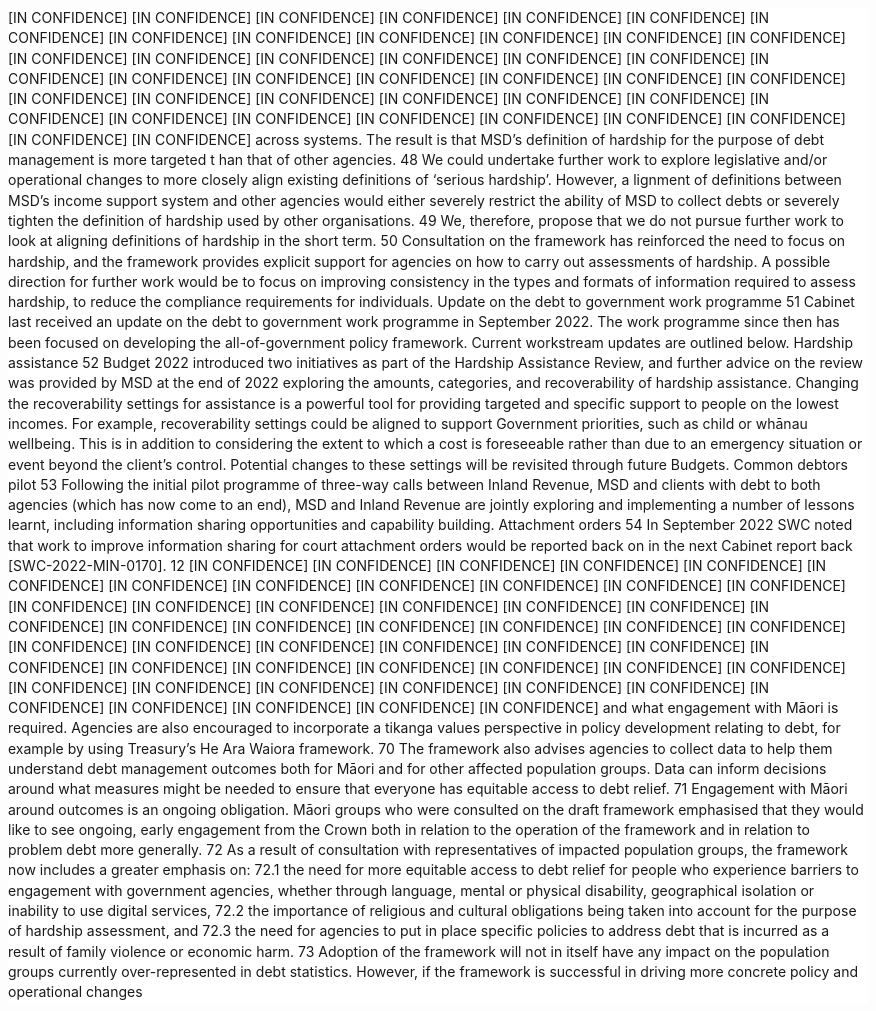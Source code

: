 \[IN CONFIDENCE\] \[IN CONFIDENCE\] \[IN CONFIDENCE\] \[IN CONFIDENCE\] \[IN CONFIDENCE\] \[IN CONFIDENCE\] \[IN CONFIDENCE\] \[IN CONFIDENCE\] \[IN CONFIDENCE\] \[IN CONFIDENCE\] \[IN CONFIDENCE\] \[IN CONFIDENCE\] \[IN CONFIDENCE\] \[IN CONFIDENCE\] \[IN CONFIDENCE\] \[IN CONFIDENCE\] \[IN CONFIDENCE\] \[IN CONFIDENCE\] \[IN CONFIDENCE\] \[IN CONFIDENCE\] \[IN CONFIDENCE\] \[IN CONFIDENCE\] \[IN CONFIDENCE\] \[IN CONFIDENCE\] \[IN CONFIDENCE\] \[IN CONFIDENCE\] \[IN CONFIDENCE\] \[IN CONFIDENCE\] \[IN CONFIDENCE\] \[IN CONFIDENCE\] \[IN CONFIDENCE\] \[IN CONFIDENCE\] \[IN CONFIDENCE\] \[IN CONFIDENCE\] \[IN CONFIDENCE\] \[IN CONFIDENCE\] \[IN CONFIDENCE\] \[IN CONFIDENCE\] \[IN CONFIDENCE\] \[IN CONFIDENCE\] \[IN CONFIDENCE\] across systems. The result is that MSD’s definition of hardship for the purpose of debt management is more targeted t han that of other agencies. 48 We could undertake further work to explore legislative and/or operational changes to more closely align existing definitions of ‘serious hardship’. However, a lignment of definitions between MSD’s income support system and other agencies would either severely restrict the ability of MSD to collect debts or severely tighten the definition of hardship used by other organisations. 49 We, therefore, propose that we do not pursue further work to look at aligning definitions of hardship in the short term. 50 Consultation on the framework has reinforced the need to focus on hardship, and the framework provides explicit support for agencies on how to carry out assessments of hardship. A possible direction for further work would be to focus on improving consistency in the types and formats of information required to assess hardship, to reduce the compliance requirements for individuals. Update on the debt to government work programme 51 Cabinet last received an update on the debt to government work programme in September 2022. The work programme since then has been focused on developing the all-of-government policy framework. Current workstream updates are outlined below. Hardship assistance 52 Budget 2022 introduced two initiatives as part of the Hardship Assistance Review, and further advice on the review was provided by MSD at the end of 2022 exploring the amounts, categories, and recoverability of hardship assistance. Changing the recoverability settings for assistance is a powerful tool for providing targeted and specific support to people on the lowest incomes. For example, recoverability settings could be aligned to support Government priorities, such as child or whānau wellbeing. This is in addition to considering the extent to which a cost is foreseeable rather than due to an emergency situation or event beyond the client’s control. Potential changes to these settings will be revisited through future Budgets. Common debtors pilot 53 Following the initial pilot programme of three-way calls between Inland Revenue, MSD and clients with debt to both agencies (which has now come to an end), MSD and Inland Revenue are jointly exploring and implementing a number of lessons learnt, including information sharing opportunities and capability building. Attachment orders 54 In September 2022 SWC noted that work to improve information sharing for court attachment orders would be reported back on in the next Cabinet report back \[SWC-2022-MIN-0170\]. 12 \[IN CONFIDENCE\] \[IN CONFIDENCE\] \[IN CONFIDENCE\] \[IN CONFIDENCE\] \[IN CONFIDENCE\] \[IN CONFIDENCE\] \[IN CONFIDENCE\] \[IN CONFIDENCE\] \[IN CONFIDENCE\] \[IN CONFIDENCE\] \[IN CONFIDENCE\] \[IN CONFIDENCE\] \[IN CONFIDENCE\] \[IN CONFIDENCE\] \[IN CONFIDENCE\] \[IN CONFIDENCE\] \[IN CONFIDENCE\] \[IN CONFIDENCE\] \[IN CONFIDENCE\] \[IN CONFIDENCE\] \[IN CONFIDENCE\] \[IN CONFIDENCE\] \[IN CONFIDENCE\] \[IN CONFIDENCE\] \[IN CONFIDENCE\] \[IN CONFIDENCE\] \[IN CONFIDENCE\] \[IN CONFIDENCE\] \[IN CONFIDENCE\] \[IN CONFIDENCE\] \[IN CONFIDENCE\] \[IN CONFIDENCE\] \[IN CONFIDENCE\] \[IN CONFIDENCE\] \[IN CONFIDENCE\] \[IN CONFIDENCE\] \[IN CONFIDENCE\] \[IN CONFIDENCE\] \[IN CONFIDENCE\] \[IN CONFIDENCE\] \[IN CONFIDENCE\] \[IN CONFIDENCE\] \[IN CONFIDENCE\] \[IN CONFIDENCE\] \[IN CONFIDENCE\] \[IN CONFIDENCE\] \[IN CONFIDENCE\] \[IN CONFIDENCE\] \[IN CONFIDENCE\] and what engagement with Māori is required. Agencies are also encouraged to incorporate a tikanga values perspective in policy development relating to debt, for example by using Treasury’s He Ara Waiora framework. 70 The framework also advises agencies to collect data to help them understand debt management outcomes both for Māori and for other affected population groups. Data can inform decisions around what measures might be needed to ensure that everyone has equitable access to debt relief. 71 Engagement with Māori around outcomes is an ongoing obligation. Māori groups who were consulted on the draft framework emphasised that they would like to see ongoing, early engagement from the Crown both in relation to the operation of the framework and in relation to problem debt more generally. 72 As a result of consultation with representatives of impacted population groups, the framework now includes a greater emphasis on: 72.1 the need for more equitable access to debt relief for people who experience barriers to engagement with government agencies, whether through language, mental or physical disability, geographical isolation or inability to use digital services, 72.2 the importance of religious and cultural obligations being taken into account for the purpose of hardship assessment, and 72.3 the need for agencies to put in place specific policies to address debt that is incurred as a result of family violence or economic harm. 73 Adoption of the framework will not in itself have any impact on the population groups currently over-represented in debt statistics. However, if the framework is successful in driving more concrete policy and operational changes